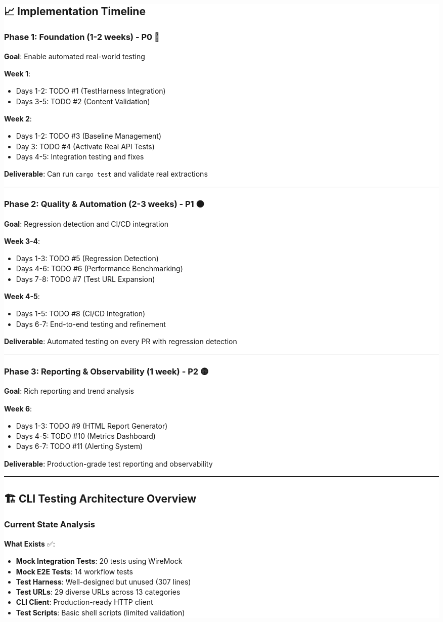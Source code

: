 
## 📈 Implementation Timeline

### Phase 1: Foundation (1-2 weeks) - P0 🔴
**Goal**: Enable automated real-world testing

**Week 1**:
- Days 1-2: TODO #1 (TestHarness Integration)
- Days 3-5: TODO #2 (Content Validation)

**Week 2**:
- Days 1-2: TODO #3 (Baseline Management)
- Day 3: TODO #4 (Activate Real API Tests)
- Days 4-5: Integration testing and fixes

**Deliverable**: Can run `cargo test` and validate real extractions

---

### Phase 2: Quality & Automation (2-3 weeks) - P1 🟠
**Goal**: Regression detection and CI/CD integration

**Week 3-4**:
- Days 1-3: TODO #5 (Regression Detection)
- Days 4-6: TODO #6 (Performance Benchmarking)
- Days 7-8: TODO #7 (Test URL Expansion)

**Week 4-5**:
- Days 1-5: TODO #8 (CI/CD Integration)
- Days 6-7: End-to-end testing and refinement

**Deliverable**: Automated testing on every PR with regression detection

---

### Phase 3: Reporting & Observability (1 week) - P2 🟡
**Goal**: Rich reporting and trend analysis

**Week 6**:
- Days 1-3: TODO #9 (HTML Report Generator)
- Days 4-5: TODO #10 (Metrics Dashboard)
- Days 6-7: TODO #11 (Alerting System)

**Deliverable**: Production-grade test reporting and observability

---

## 🏗️ CLI Testing Architecture Overview

### Current State Analysis

**What Exists** ✅:
- **Mock Integration Tests**: 20 tests using WireMock
- **Mock E2E Tests**: 14 workflow tests
- **Test Harness**: Well-designed but unused (307 lines)
- **Test URLs**: 29 diverse URLs across 13 categories
- **CLI Client**: Production-ready HTTP client
- **Test Scripts**: Basic shell scripts (limited validation)
